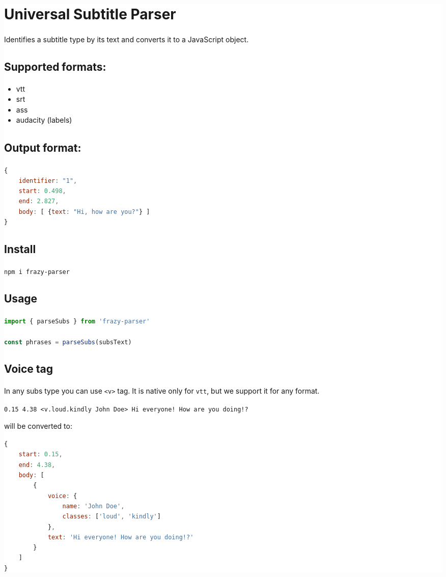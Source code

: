 # Universal Subtitle Parser

Identifies a subtitle type by its text and converts it to a JavaScript object.

## Supported formats:

- vtt
- srt
- ass
- audacity (labels)

## Output format:

```javascript
{
	identifier: "1",
	start: 0.498,
	end: 2.827,
	body: [ {text: "Hi, how are you?"} ]
}

```

## Install

`npm i frazy-parser`

## Usage

```javascript
import { parseSubs } from 'frazy-parser'

const phrases = parseSubs(subsText)
```

## Voice tag

In any subs type you can use `<v>` tag. It is native only for `vtt`, but we support it for any format.

`0.15 4.38 <v.loud.kindly John Doe> Hi everyone! How are you doing!?`

will be converted to:

```javascript
{
	start: 0.15,
	end: 4.38,
	body: [
		{
			voice: {
				name: 'John Doe',
				classes: ['loud', 'kindly']
			},
			text: 'Hi everyone! How are you doing!?'
		}
	]
}
```

